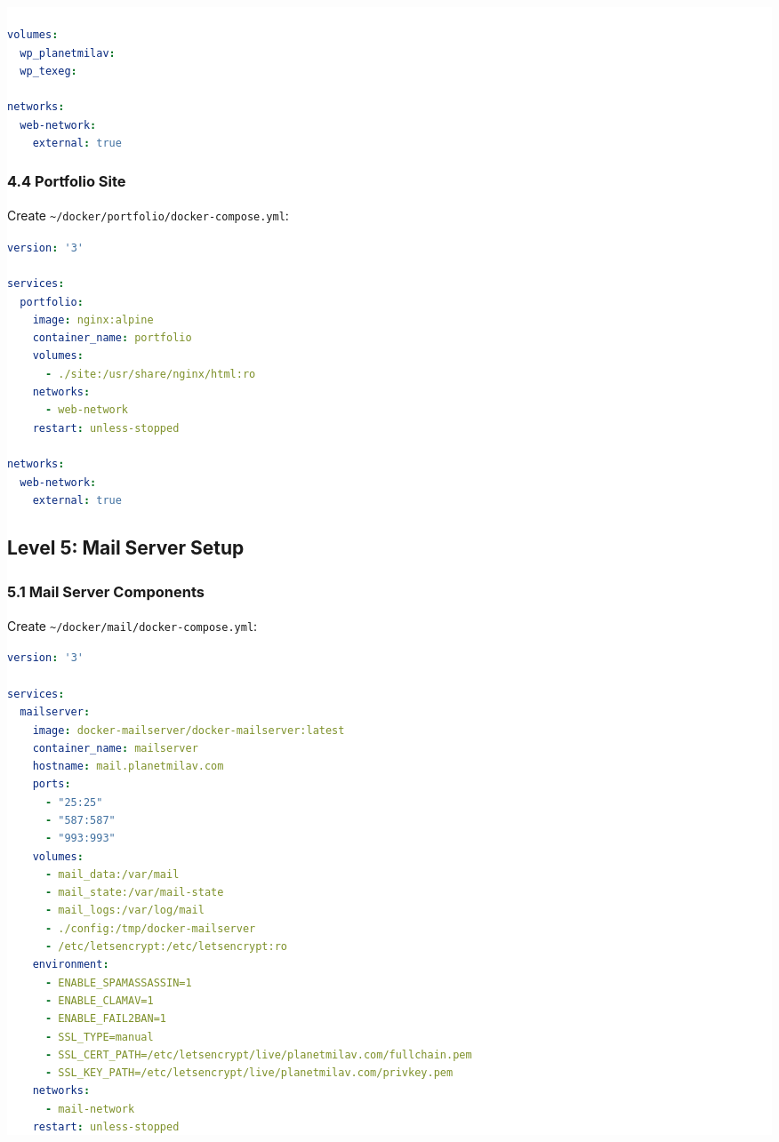 ```yaml

volumes:
  wp_planetmilav:
  wp_texeg:

networks:
  web-network:
    external: true
```

### 4.4 Portfolio Site
Create `~/docker/portfolio/docker-compose.yml`:
```yaml
version: '3'

services:
  portfolio:
    image: nginx:alpine
    container_name: portfolio
    volumes:
      - ./site:/usr/share/nginx/html:ro
    networks:
      - web-network
    restart: unless-stopped

networks:
  web-network:
    external: true
```

## Level 5: Mail Server Setup

### 5.1 Mail Server Components
Create `~/docker/mail/docker-compose.yml`:
```yaml
version: '3'

services:
  mailserver:
    image: docker-mailserver/docker-mailserver:latest
    container_name: mailserver
    hostname: mail.planetmilav.com
    ports:
      - "25:25"
      - "587:587"
      - "993:993"
    volumes:
      - mail_data:/var/mail
      - mail_state:/var/mail-state
      - mail_logs:/var/log/mail
      - ./config:/tmp/docker-mailserver
      - /etc/letsencrypt:/etc/letsencrypt:ro
    environment:
      - ENABLE_SPAMASSASSIN=1
      - ENABLE_CLAMAV=1
      - ENABLE_FAIL2BAN=1
      - SSL_TYPE=manual
      - SSL_CERT_PATH=/etc/letsencrypt/live/planetmilav.com/fullchain.pem
      - SSL_KEY_PATH=/etc/letsencrypt/live/planetmilav.com/privkey.pem
    networks:
      - mail-network
    restart: unless-stopped
```